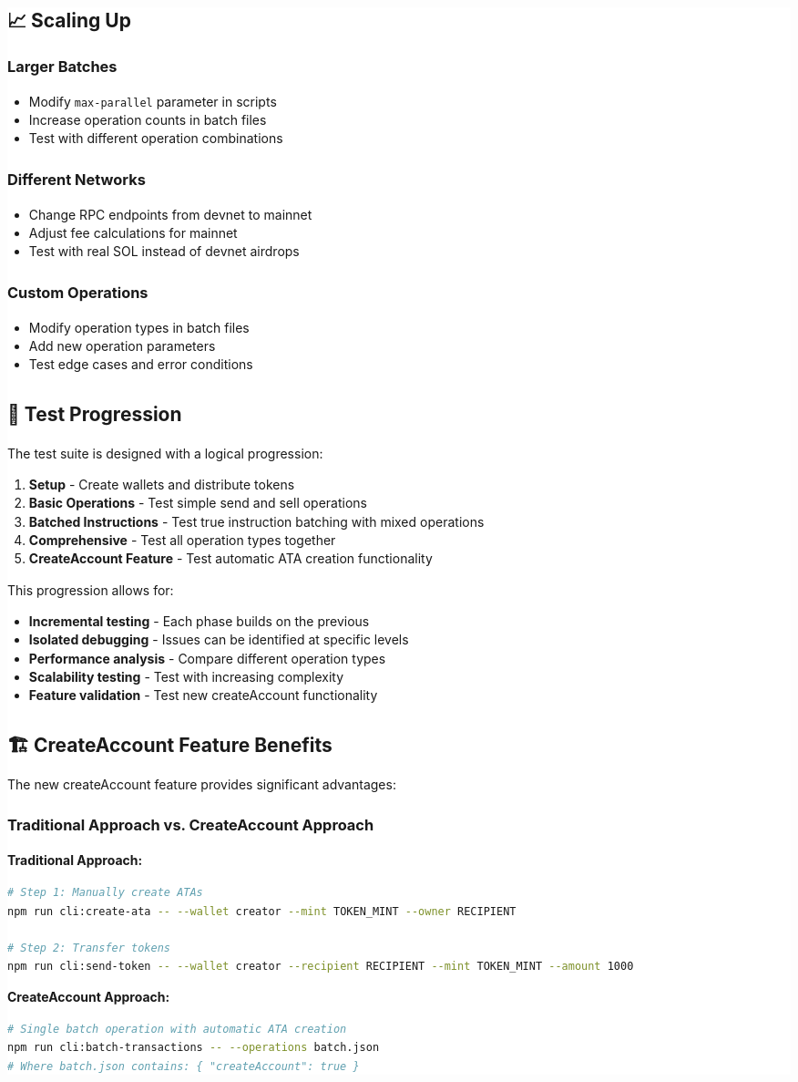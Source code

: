 ## 📈 Scaling Up

### Larger Batches
- Modify `max-parallel` parameter in scripts
- Increase operation counts in batch files
- Test with different operation combinations

### Different Networks
- Change RPC endpoints from devnet to mainnet
- Adjust fee calculations for mainnet
- Test with real SOL instead of devnet airdrops

### Custom Operations
- Modify operation types in batch files
- Add new operation parameters
- Test edge cases and error conditions

## 🎯 Test Progression

The test suite is designed with a logical progression:

1. **Setup** - Create wallets and distribute tokens
2. **Basic Operations** - Test simple send and sell operations
3. **Batched Instructions** - Test true instruction batching with mixed operations
4. **Comprehensive** - Test all operation types together
5. **CreateAccount Feature** - Test automatic ATA creation functionality

This progression allows for:
- **Incremental testing** - Each phase builds on the previous
- **Isolated debugging** - Issues can be identified at specific levels
- **Performance analysis** - Compare different operation types
- **Scalability testing** - Test with increasing complexity
- **Feature validation** - Test new createAccount functionality

## 🏗️ CreateAccount Feature Benefits

The new createAccount feature provides significant advantages:

### Traditional Approach vs. CreateAccount Approach

**Traditional Approach:**
```bash
# Step 1: Manually create ATAs
npm run cli:create-ata -- --wallet creator --mint TOKEN_MINT --owner RECIPIENT

# Step 2: Transfer tokens
npm run cli:send-token -- --wallet creator --recipient RECIPIENT --mint TOKEN_MINT --amount 1000
```

**CreateAccount Approach:**
```bash
# Single batch operation with automatic ATA creation
npm run cli:batch-transactions -- --operations batch.json
# Where batch.json contains: { "createAccount": true }
```
